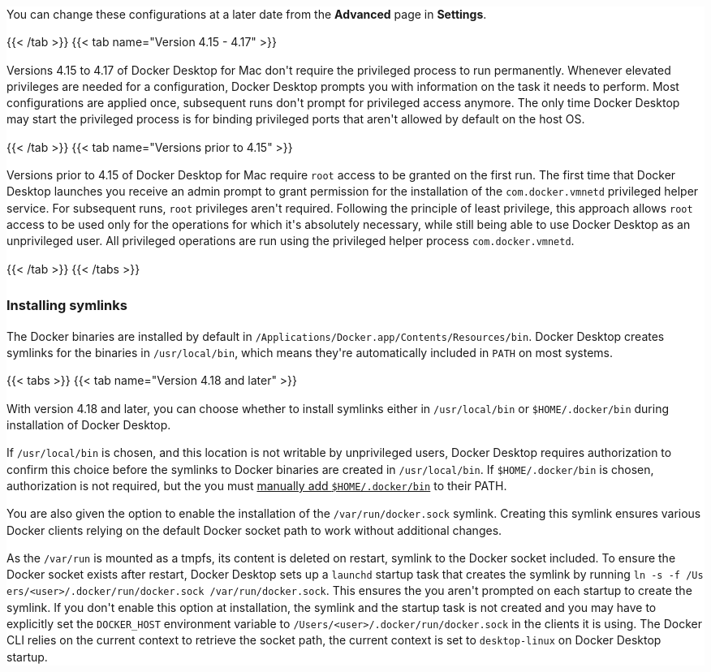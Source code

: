 You can change these configurations at a later date from the **Advanced** page in **Settings**.

{{< /tab >}}
{{< tab name="Version 4.15 - 4.17" >}}

Versions 4.15 to 4.17 of Docker Desktop for Mac don't require the privileged process to run permanently. Whenever elevated privileges are needed for a configuration, Docker Desktop prompts you with information on the task it needs to perform. Most configurations are applied once, subsequent runs don't prompt for privileged access anymore.
The only time Docker Desktop may start the privileged process is for binding privileged ports that aren't allowed by default on the host OS.

{{< /tab >}}
{{< tab name="Versions prior to 4.15" >}}

Versions prior to 4.15 of Docker Desktop for Mac require `root` access to be granted on the first run. The first time that Docker Desktop launches you receive an admin prompt to grant permission for the installation of the `com.docker.vmnetd` privileged helper service. For subsequent runs, `root` privileges aren't required. Following the principle of least privilege, this approach allows `root` access to be used only for the operations for which it's absolutely necessary, while still being able to use Docker Desktop as an unprivileged user.
All privileged operations are run using the privileged helper process `com.docker.vmnetd`.

{{< /tab >}}
{{< /tabs >}}

### Installing symlinks

The Docker binaries are installed by default in `/Applications/Docker.app/Contents/Resources/bin`. Docker Desktop creates symlinks for the binaries in `/usr/local/bin`, which means they're automatically included in `PATH` on most systems.

{{< tabs >}}
{{< tab name="Version 4.18 and later" >}}

With version 4.18 and later, you can choose whether to install symlinks either in `/usr/local/bin` or `$HOME/.docker/bin` during installation of Docker Desktop.

If `/usr/local/bin` is chosen, and this location is not writable by unprivileged users, Docker Desktop requires authorization to confirm this choice before the symlinks to Docker binaries are created in `/usr/local/bin`. If `$HOME/.docker/bin` is chosen, authorization is not required, but the you must [manually add `$HOME/.docker/bin`](../settings/mac.md#advanced) to their PATH. 

You are also given the option to enable the installation of the `/var/run/docker.sock` symlink. Creating this symlink ensures various Docker clients relying on the default Docker socket path to work without additional changes. 

As the `/var/run` is mounted as a tmpfs, its content is deleted on restart, symlink to the Docker socket included. To ensure the Docker socket exists after restart, Docker Desktop sets up a `launchd` startup task that creates the symlink by running `ln -s -f /Users/<user>/.docker/run/docker.sock /var/run/docker.sock`. This ensures the you aren't prompted on each startup to create the symlink. If you don't enable this option at installation, the symlink and the startup task is not created and you may have to explicitly set the `DOCKER_HOST` environment variable to `/Users/<user>/.docker/run/docker.sock` in the clients it is using. The Docker CLI relies on the current context to retrieve the socket path, the current context is set to `desktop-linux` on Docker Desktop startup.
